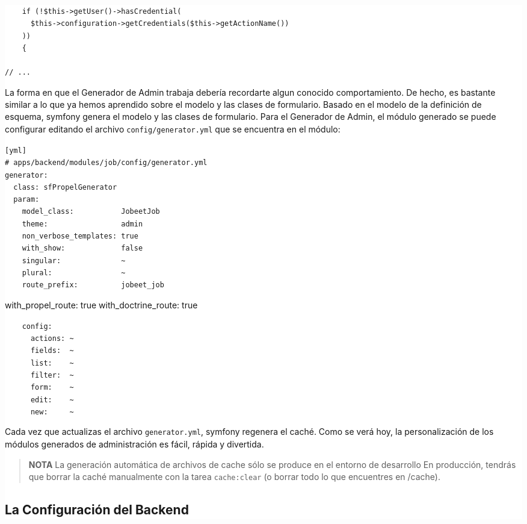         if (!$this->getUser()->hasCredential(
          $this->configuration->getCredentials($this->getActionName())
        ))
        {

    // ...

La forma en que el Generador de Admin trabaja debería recordarte algun conocido comportamiento. De hecho, es bastante similar a lo que ya hemos aprendido sobre el modelo y las clases de formulario. Basado en el modelo de la definición de esquema, symfony genera el modelo y las clases de formulario. Para el Generador de Admin, el módulo generado se puede configurar editando el archivo `config/generator.yml` que se encuentra en el módulo:

    [yml]
    # apps/backend/modules/job/config/generator.yml
    generator:
      class: sfPropelGenerator
      param:
        model_class:           JobeetJob
        theme:                 admin
        non_verbose_templates: true
        with_show:             false
        singular:              ~
        plural:                ~
        route_prefix:          jobeet_job
<propel>
        with_propel_route:     true
</propel>
<doctrine>
        with_doctrine_route:   true
</doctrine>

        config:
          actions: ~
          fields:  ~
          list:    ~
          filter:  ~
          form:    ~
          edit:    ~
          new:     ~

Cada vez que actualizas el archivo `generator.yml`, symfony regenera el caché.
Como se verá hoy, la personalización de los módulos generados de administración es fácil, rápida y divertida.

>**NOTA**
>La generación automática de archivos de cache sólo se produce en el entorno de desarrollo
>En producción, tendrás que borrar la caché manualmente
>con la tarea `cache:clear` (o borrar todo lo que encuentres en /cache).

La Configuración del Backend 
----------------------------
